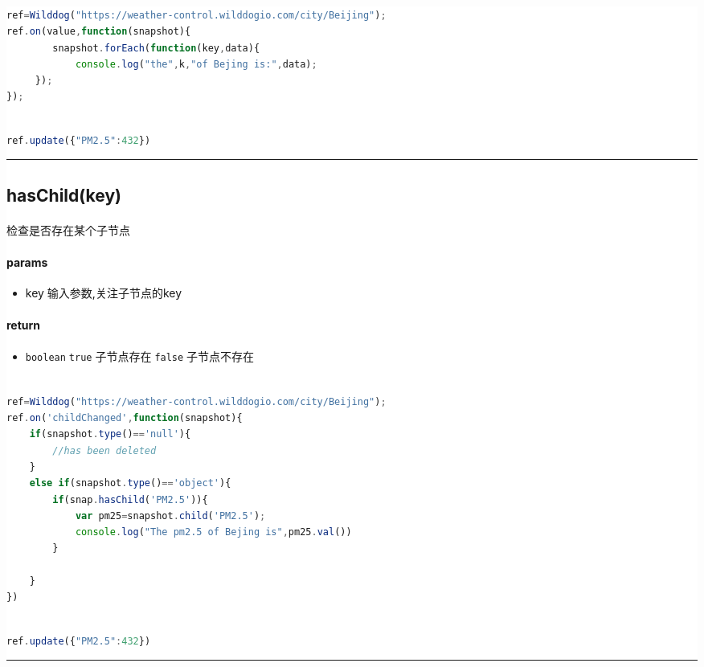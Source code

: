 ``` js
ref=Wilddog("https://weather-control.wilddogio.com/city/Beijing");
ref.on(value,function(snapshot){
		snapshot.forEach(function(key,data){
			console.log("the",k,"of Bejing is:",data);
     });
});

```
``` js

ref.update({"PM2.5":432})
```

----------------------------------------------------------------------------------------

## hasChild(key)
检查是否存在某个子节点

#### params
* key 输入参数,关注子节点的key


#### return 
* `boolean` 
	`true` 子节点存在
	`false` 子节点不存在

```js

ref=Wilddog("https://weather-control.wilddogio.com/city/Beijing");
ref.on('childChanged',function(snapshot){
	if(snapshot.type()=='null'){
		//has been deleted
	}
	else if(snapshot.type()=='object'){
		if(snap.hasChild('PM2.5')){
			var pm25=snapshot.child('PM2.5');
			console.log("The pm2.5 of Bejing is",pm25.val())
		}
		
	}
})


```
``` js

ref.update({"PM2.5":432})
```


------------------------------------------------------------------------------------------

